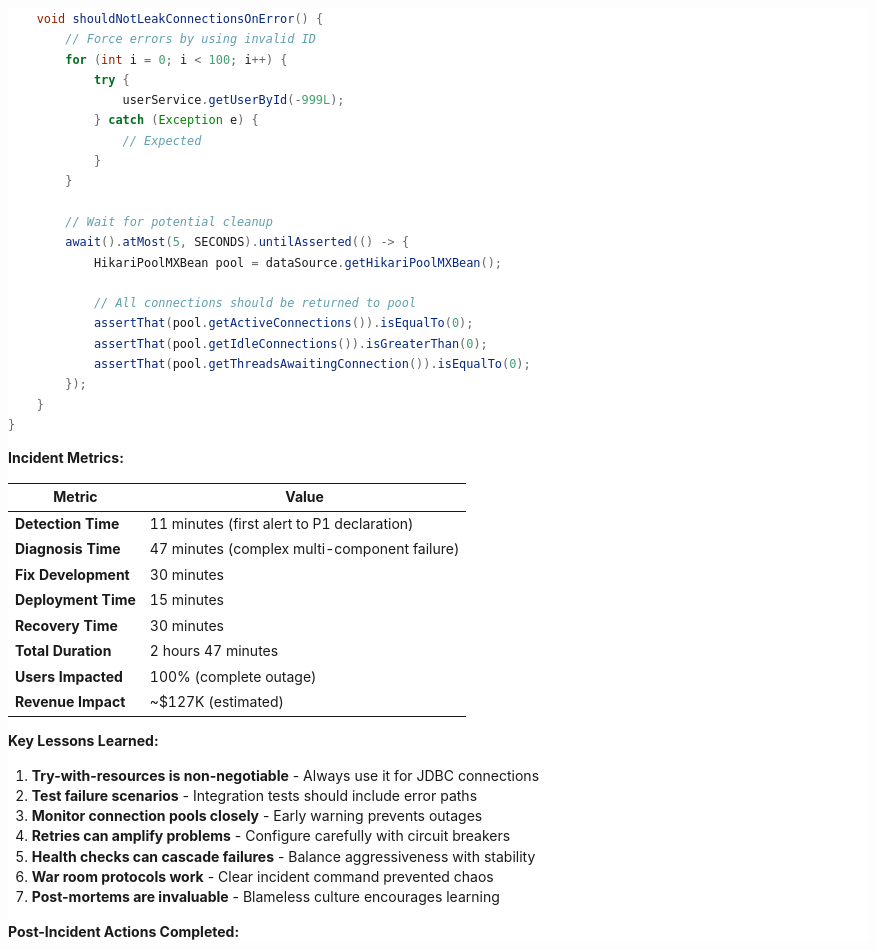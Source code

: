 ```java
    void shouldNotLeakConnectionsOnError() {
        // Force errors by using invalid ID
        for (int i = 0; i < 100; i++) {
            try {
                userService.getUserById(-999L);
            } catch (Exception e) {
                // Expected
            }
        }
        
        // Wait for potential cleanup
        await().atMost(5, SECONDS).untilAsserted(() -> {
            HikariPoolMXBean pool = dataSource.getHikariPoolMXBean();
            
            // All connections should be returned to pool
            assertThat(pool.getActiveConnections()).isEqualTo(0);
            assertThat(pool.getIdleConnections()).isGreaterThan(0);
            assertThat(pool.getThreadsAwaitingConnection()).isEqualTo(0);
        });
    }
}
```

**Incident Metrics:**

| Metric | Value |
|--------|-------|
| **Detection Time** | 11 minutes (first alert to P1 declaration) |
| **Diagnosis Time** | 47 minutes (complex multi-component failure) |
| **Fix Development** | 30 minutes |
| **Deployment Time** | 15 minutes |
| **Recovery Time** | 30 minutes |
| **Total Duration** | 2 hours 47 minutes |
| **Users Impacted** | 100% (complete outage) |
| **Revenue Impact** | ~$127K (estimated) |

**Key Lessons Learned:**

1. **Try-with-resources is non-negotiable** - Always use it for JDBC connections
2. **Test failure scenarios** - Integration tests should include error paths
3. **Monitor connection pools closely** - Early warning prevents outages
4. **Retries can amplify problems** - Configure carefully with circuit breakers
5. **Health checks can cascade failures** - Balance aggressiveness with stability
6. **War room protocols work** - Clear incident command prevented chaos
7. **Post-mortems are invaluable** - Blameless culture encourages learning

**Post-Incident Actions Completed:**

